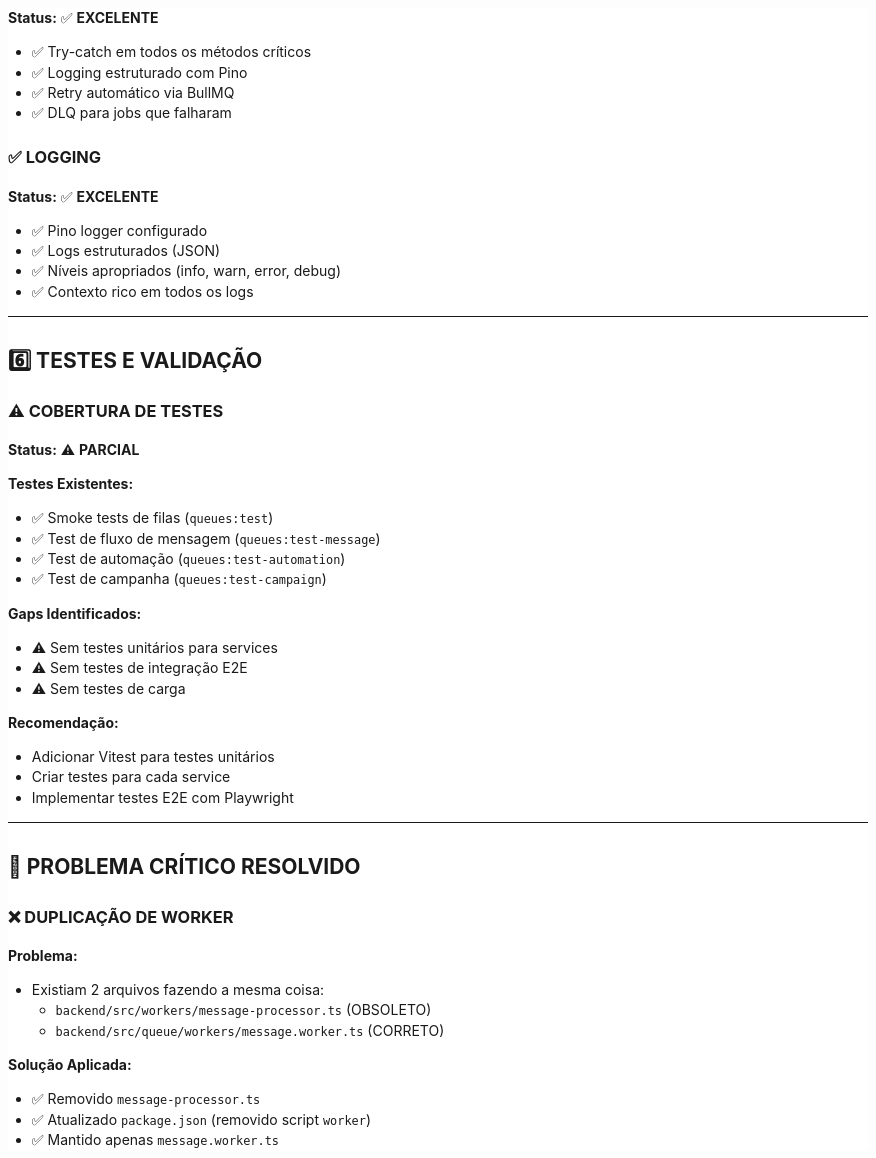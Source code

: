 **Status:** ✅ **EXCELENTE**

- ✅ Try-catch em todos os métodos críticos
- ✅ Logging estruturado com Pino
- ✅ Retry automático via BullMQ
- ✅ DLQ para jobs que falharam

### ✅ LOGGING

**Status:** ✅ **EXCELENTE**

- ✅ Pino logger configurado
- ✅ Logs estruturados (JSON)
- ✅ Níveis apropriados (info, warn, error, debug)
- ✅ Contexto rico em todos os logs

---

## 6️⃣ TESTES E VALIDAÇÃO

### ⚠️ COBERTURA DE TESTES

**Status:** ⚠️ **PARCIAL**

**Testes Existentes:**
- ✅ Smoke tests de filas (`queues:test`)
- ✅ Test de fluxo de mensagem (`queues:test-message`)
- ✅ Test de automação (`queues:test-automation`)
- ✅ Test de campanha (`queues:test-campaign`)

**Gaps Identificados:**
- ⚠️ Sem testes unitários para services
- ⚠️ Sem testes de integração E2E
- ⚠️ Sem testes de carga

**Recomendação:**
- Adicionar Vitest para testes unitários
- Criar testes para cada service
- Implementar testes E2E com Playwright

---

## 🔧 PROBLEMA CRÍTICO RESOLVIDO

### ❌ DUPLICAÇÃO DE WORKER

**Problema:**
- Existiam 2 arquivos fazendo a mesma coisa:
  - `backend/src/workers/message-processor.ts` (OBSOLETO)
  - `backend/src/queue/workers/message.worker.ts` (CORRETO)

**Solução Aplicada:**
- ✅ Removido `message-processor.ts`
- ✅ Atualizado `package.json` (removido script `worker`)
- ✅ Mantido apenas `message.worker.ts`
